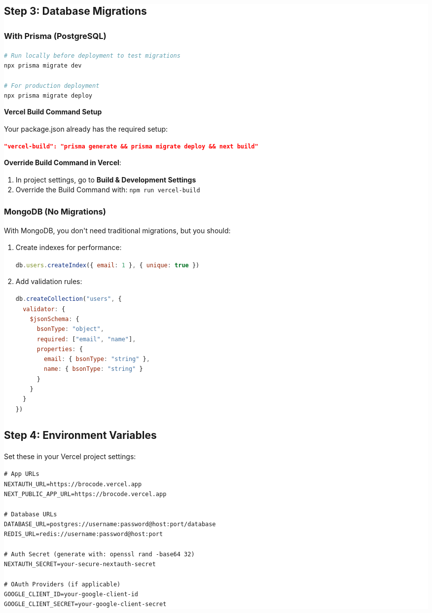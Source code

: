 ## Step 3: Database Migrations

### With Prisma (PostgreSQL)

```bash
# Run locally before deployment to test migrations
npx prisma migrate dev

# For production deployment
npx prisma migrate deploy
```

**Vercel Build Command Setup**

Your package.json already has the required setup:
```json
"vercel-build": "prisma generate && prisma migrate deploy && next build"
```

**Override Build Command in Vercel**:
1. In project settings, go to **Build & Development Settings**
2. Override the Build Command with: `npm run vercel-build`

### MongoDB (No Migrations)

With MongoDB, you don't need traditional migrations, but you should:

1. Create indexes for performance:
   ```js
   db.users.createIndex({ email: 1 }, { unique: true })
   ```

2. Add validation rules:
   ```js
   db.createCollection("users", {
     validator: {
       $jsonSchema: {
         bsonType: "object",
         required: ["email", "name"],
         properties: {
           email: { bsonType: "string" },
           name: { bsonType: "string" }
         }
       }
     }
   })
   ```

## Step 4: Environment Variables

Set these in your Vercel project settings:

```
# App URLs
NEXTAUTH_URL=https://brocode.vercel.app
NEXT_PUBLIC_APP_URL=https://brocode.vercel.app

# Database URLs
DATABASE_URL=postgres://username:password@host:port/database
REDIS_URL=redis://username:password@host:port

# Auth Secret (generate with: openssl rand -base64 32)
NEXTAUTH_SECRET=your-secure-nextauth-secret

# OAuth Providers (if applicable)
GOOGLE_CLIENT_ID=your-google-client-id
GOOGLE_CLIENT_SECRET=your-google-client-secret
```